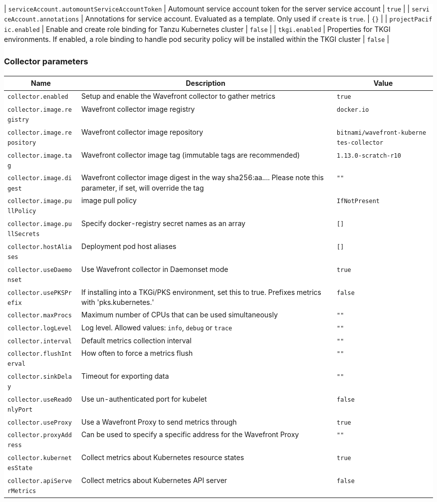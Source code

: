 | `serviceAccount.automountServiceAccountToken` | Automount service account token for the server service account                                                                              | `true`                               |
| `serviceAccount.annotations`                  | Annotations for service account. Evaluated as a template. Only used if `create` is `true`.                                                  | `{}`                                 |
| `projectPacific.enabled`                      | Enable and create role binding for Tanzu Kubernetes cluster                                                                                 | `false`                              |
| `tkgi.enabled`                                | Properties for TKGI environments. If enabled, a role binding to handle pod security policy will be installed within the TKGI cluster        | `false`                              |

### Collector parameters

| Name                                                        | Description                                                                                                             | Value                                    |
| ----------------------------------------------------------- | ----------------------------------------------------------------------------------------------------------------------- | ---------------------------------------- |
| `collector.enabled`                                         | Setup and enable the Wavefront collector to gather metrics                                                              | `true`                                   |
| `collector.image.registry`                                  | Wavefront collector image registry                                                                                      | `docker.io`                              |
| `collector.image.repository`                                | Wavefront collector image repository                                                                                    | `bitnami/wavefront-kubernetes-collector` |
| `collector.image.tag`                                       | Wavefront collector image tag (immutable tags are recommended)                                                          | `1.13.0-scratch-r10`                     |
| `collector.image.digest`                                    | Wavefront collector image digest in the way sha256:aa.... Please note this parameter, if set, will override the tag     | `""`                                     |
| `collector.image.pullPolicy`                                | image pull policy                                                                                                       | `IfNotPresent`                           |
| `collector.image.pullSecrets`                               | Specify docker-registry secret names as an array                                                                        | `[]`                                     |
| `collector.hostAliases`                                     | Deployment pod host aliases                                                                                             | `[]`                                     |
| `collector.useDaemonset`                                    | Use Wavefront collector in Daemonset mode                                                                               | `true`                                   |
| `collector.usePKSPrefix`                                    | If installing into a TKGi/PKS environment, set this to true. Prefixes metrics with 'pks.kubernetes.'                    | `false`                                  |
| `collector.maxProcs`                                        | Maximum number of CPUs that can be used simultaneously                                                                  | `""`                                     |
| `collector.logLevel`                                        | Log level. Allowed values: `info`, `debug` or `trace`                                                                   | `""`                                     |
| `collector.interval`                                        | Default metrics collection interval                                                                                     | `""`                                     |
| `collector.flushInterval`                                   | How often to force a metrics flush                                                                                      | `""`                                     |
| `collector.sinkDelay`                                       | Timeout for exporting data                                                                                              | `""`                                     |
| `collector.useReadOnlyPort`                                 | Use un-authenticated port for kubelet                                                                                   | `false`                                  |
| `collector.useProxy`                                        | Use a Wavefront Proxy to send metrics through                                                                           | `true`                                   |
| `collector.proxyAddress`                                    | Can be used to specify a specific address for the Wavefront Proxy                                                       | `""`                                     |
| `collector.kubernetesState`                                 | Collect metrics about Kubernetes resource states                                                                        | `true`                                   |
| `collector.apiServerMetrics`                                | Collect metrics about Kubernetes API server                                                                             | `false`                                  |